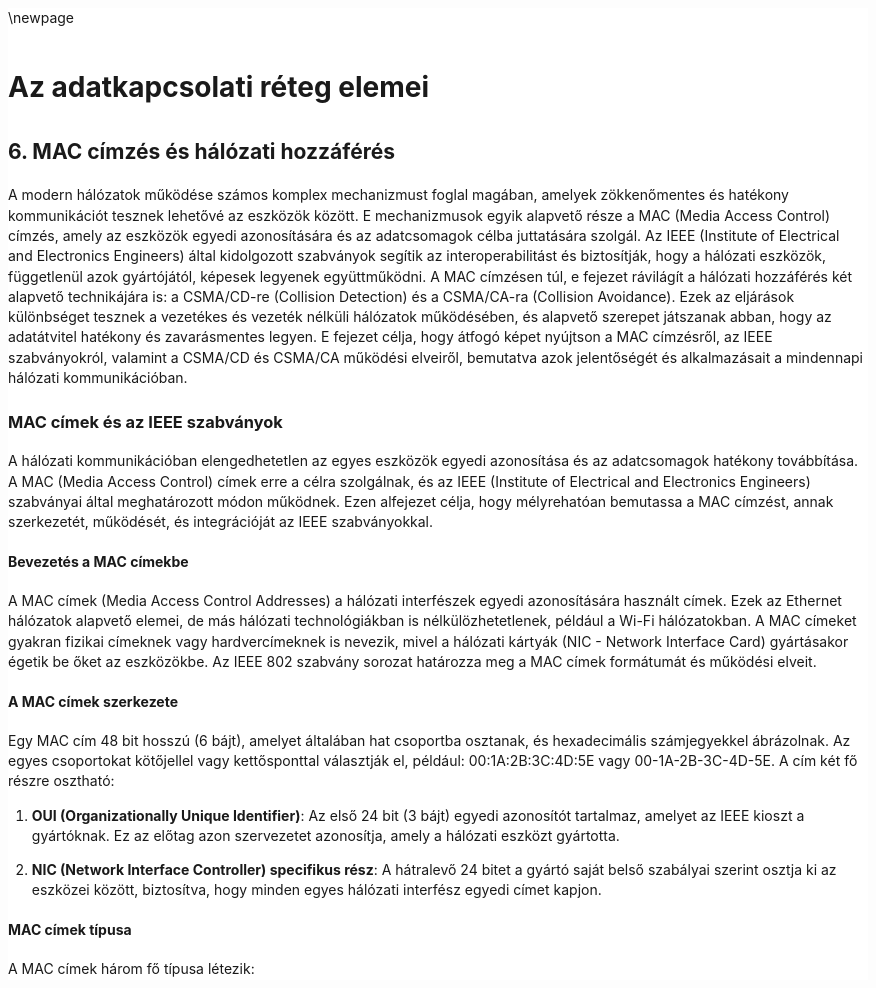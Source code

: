 \newpage

# Az adatkapcsolati réteg elemei

## 6. MAC címzés és hálózati hozzáférés 

A modern hálózatok működése számos komplex mechanizmust foglal magában, amelyek zökkenőmentes és hatékony kommunikációt tesznek lehetővé az eszközök között. E mechanizmusok egyik alapvető része a MAC (Media Access Control) címzés, amely az eszközök egyedi azonosítására és az adatcsomagok célba juttatására szolgál. Az IEEE (Institute of Electrical and Electronics Engineers) által kidolgozott szabványok segítik az interoperabilitást és biztosítják, hogy a hálózati eszközök, függetlenül azok gyártójától, képesek legyenek együttműködni. A MAC címzésen túl, e fejezet rávilágít a hálózati hozzáférés két alapvető technikájára is: a CSMA/CD-re (Collision Detection) és a CSMA/CA-ra (Collision Avoidance). Ezek az eljárások különbséget tesznek a vezetékes és vezeték nélküli hálózatok működésében, és alapvető szerepet játszanak abban, hogy az adatátvitel hatékony és zavarásmentes legyen. E fejezet célja, hogy átfogó képet nyújtson a MAC címzésről, az IEEE szabványokról, valamint a CSMA/CD és CSMA/CA működési elveiről, bemutatva azok jelentőségét és alkalmazásait a mindennapi hálózati kommunikációban.

### MAC címek és az IEEE szabványok

A hálózati kommunikációban elengedhetetlen az egyes eszközök egyedi azonosítása és az adatcsomagok hatékony továbbítása. A MAC (Media Access Control) címek erre a célra szolgálnak, és az IEEE (Institute of Electrical and Electronics Engineers) szabványai által meghatározott módon működnek. Ezen alfejezet célja, hogy mélyrehatóan bemutassa a MAC címzést, annak szerkezetét, működését, és integrációját az IEEE szabványokkal.

#### Bevezetés a MAC címekbe

A MAC címek (Media Access Control Addresses) a hálózati interfészek egyedi azonosítására használt címek. Ezek az Ethernet hálózatok alapvető elemei, de más hálózati technológiákban is nélkülözhetetlenek, például a Wi-Fi hálózatokban. A MAC címeket gyakran fizikai címeknek vagy hardvercímeknek is nevezik, mivel a hálózati kártyák (NIC - Network Interface Card) gyártásakor égetik be őket az eszközökbe. Az IEEE 802 szabvány sorozat határozza meg a MAC címek formátumát és működési elveit.

#### A MAC címek szerkezete

Egy MAC cím 48 bit hosszú (6 bájt), amelyet általában hat csoportba osztanak, és hexadecimális számjegyekkel ábrázolnak. Az egyes csoportokat kötőjellel vagy kettősponttal választják el, például: 00:1A:2B:3C:4D:5E vagy 00-1A-2B-3C-4D-5E. A cím két fő részre osztható:

1. **OUI (Organizationally Unique Identifier)**: Az első 24 bit (3 bájt) egyedi azonosítót tartalmaz, amelyet az IEEE kioszt a gyártóknak. Ez az előtag azon szervezetet azonosítja, amely a hálózati eszközt gyártotta.

2. **NIC (Network Interface Controller) specifikus rész**: A hátralevő 24 bitet a gyártó saját belső szabályai szerint osztja ki az eszközei között, biztosítva, hogy minden egyes hálózati interfész egyedi címet kapjon.

#### MAC címek típusa

A MAC címek három fő típusa létezik:
